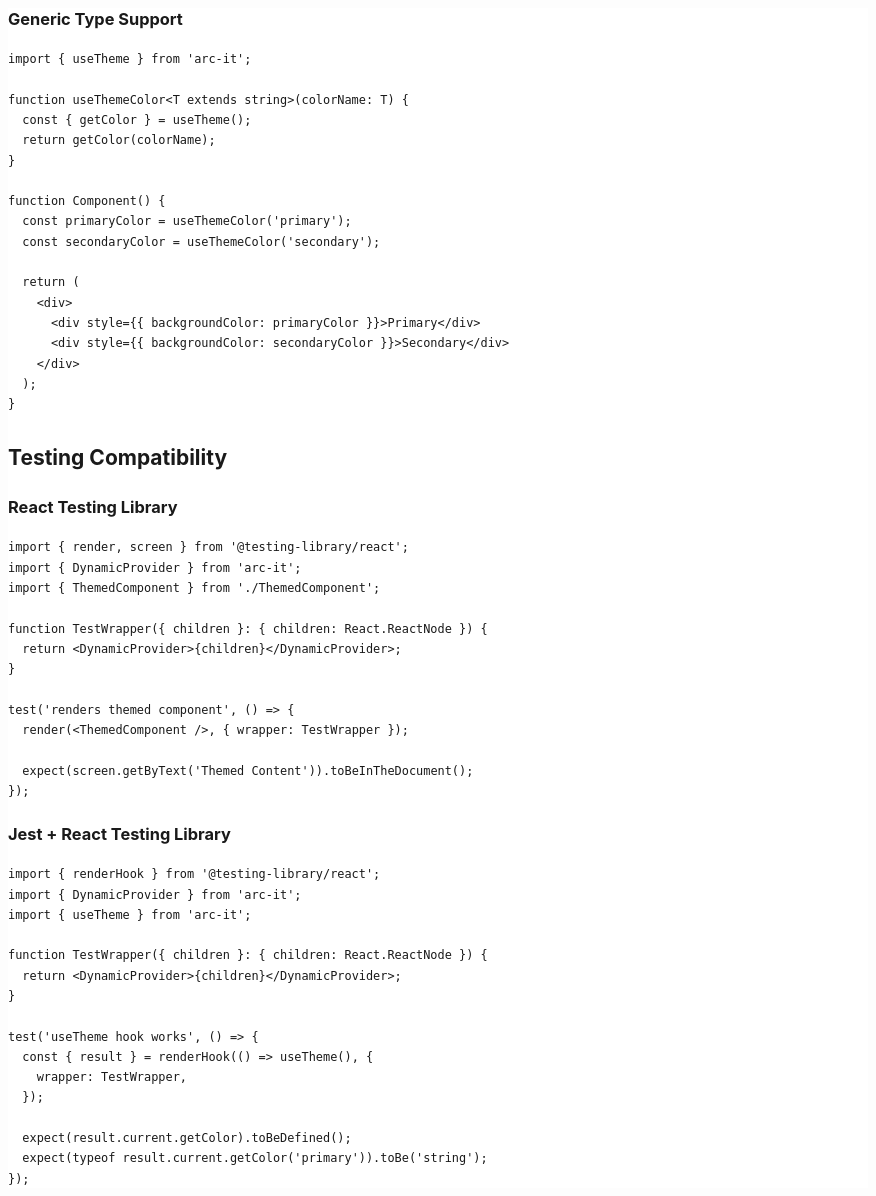 ### **Generic Type Support**
```tsx
import { useTheme } from 'arc-it';

function useThemeColor<T extends string>(colorName: T) {
  const { getColor } = useTheme();
  return getColor(colorName);
}

function Component() {
  const primaryColor = useThemeColor('primary');
  const secondaryColor = useThemeColor('secondary');
  
  return (
    <div>
      <div style={{ backgroundColor: primaryColor }}>Primary</div>
      <div style={{ backgroundColor: secondaryColor }}>Secondary</div>
    </div>
  );
}
```

## **Testing Compatibility**

### **React Testing Library**
```tsx
import { render, screen } from '@testing-library/react';
import { DynamicProvider } from 'arc-it';
import { ThemedComponent } from './ThemedComponent';

function TestWrapper({ children }: { children: React.ReactNode }) {
  return <DynamicProvider>{children}</DynamicProvider>;
}

test('renders themed component', () => {
  render(<ThemedComponent />, { wrapper: TestWrapper });
  
  expect(screen.getByText('Themed Content')).toBeInTheDocument();
});
```

### **Jest + React Testing Library**
```tsx
import { renderHook } from '@testing-library/react';
import { DynamicProvider } from 'arc-it';
import { useTheme } from 'arc-it';

function TestWrapper({ children }: { children: React.ReactNode }) {
  return <DynamicProvider>{children}</DynamicProvider>;
}

test('useTheme hook works', () => {
  const { result } = renderHook(() => useTheme(), {
    wrapper: TestWrapper,
  });
  
  expect(result.current.getColor).toBeDefined();
  expect(typeof result.current.getColor('primary')).toBe('string');
});
```
